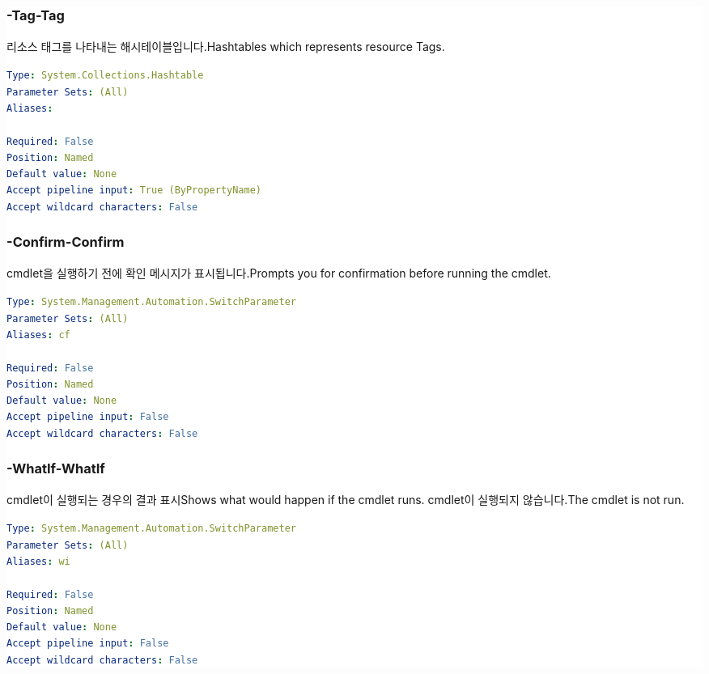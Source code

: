 ### <span data-ttu-id="df9a7-144">-Tag</span><span class="sxs-lookup"><span data-stu-id="df9a7-144">-Tag</span></span>
<span data-ttu-id="df9a7-145">리소스 태그를 나타내는 해시테이블입니다.</span><span class="sxs-lookup"><span data-stu-id="df9a7-145">Hashtables which represents resource Tags.</span></span>

```yaml
Type: System.Collections.Hashtable
Parameter Sets: (All)
Aliases:

Required: False
Position: Named
Default value: None
Accept pipeline input: True (ByPropertyName)
Accept wildcard characters: False
```

### <span data-ttu-id="df9a7-146">-Confirm</span><span class="sxs-lookup"><span data-stu-id="df9a7-146">-Confirm</span></span>
<span data-ttu-id="df9a7-147">cmdlet을 실행하기 전에 확인 메시지가 표시됩니다.</span><span class="sxs-lookup"><span data-stu-id="df9a7-147">Prompts you for confirmation before running the cmdlet.</span></span>

```yaml
Type: System.Management.Automation.SwitchParameter
Parameter Sets: (All)
Aliases: cf

Required: False
Position: Named
Default value: None
Accept pipeline input: False
Accept wildcard characters: False
```

### <span data-ttu-id="df9a7-148">-WhatIf</span><span class="sxs-lookup"><span data-stu-id="df9a7-148">-WhatIf</span></span>
<span data-ttu-id="df9a7-149">cmdlet이 실행되는 경우의 결과 표시</span><span class="sxs-lookup"><span data-stu-id="df9a7-149">Shows what would happen if the cmdlet runs.</span></span>
<span data-ttu-id="df9a7-150">cmdlet이 실행되지 않습니다.</span><span class="sxs-lookup"><span data-stu-id="df9a7-150">The cmdlet is not run.</span></span>

```yaml
Type: System.Management.Automation.SwitchParameter
Parameter Sets: (All)
Aliases: wi

Required: False
Position: Named
Default value: None
Accept pipeline input: False
Accept wildcard characters: False
```
